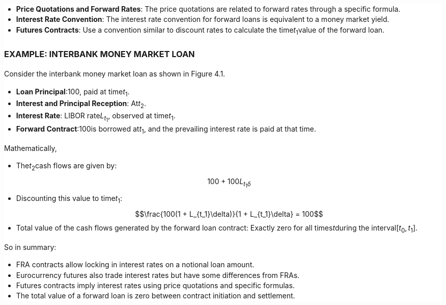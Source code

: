 - **Price Quotations and Forward Rates**: The price quotations are related to forward rates through a specific formula.
- **Interest Rate Convention**: The interest rate convention for forward loans is equivalent to a money market yield.
- **Futures Contracts**: Use a convention similar to discount rates to calculate the time$t_1$value of the forward loan.

### EXAMPLE: INTERBANK MONEY MARKET LOAN

Consider the interbank money market loan as shown in Figure 4.1.

- **Loan Principal**:$100$, paid at time$t_1$.
- **Interest and Principal Reception**: At$t_2$.
- **Interest Rate**: LIBOR rate$L_{t_1}$, observed at time$t_1$.
- **Forward Contract**:$100$is borrowed at$t_1$, and the prevailing interest rate is paid at that time.

Mathematically,

- The$t_2$cash flows are given by:$$100 + 100L_{t_{1}\delta}\tag{(4.1)}$$
- Discounting this value to time$t_1$:$$\frac{100(1 + L_{t_1}\delta)}{1 + L_{t_1}\delta} = 100$$
- Total value of the cash flows generated by the forward loan contract: Exactly zero for all times$t$during the interval$[t_0, t_1]$.

So in summary:

- FRA contracts allow locking in interest rates on a notional loan amount.
- Eurocurrency futures also trade interest rates but have some differences from FRAs.
- Futures contracts imply interest rates using price quotations and specific formulas.
- The total value of a forward loan is zero between contract initiation and settlement.